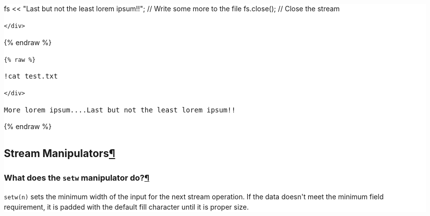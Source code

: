 <span class="n">fs</span> <span class="o">&lt;&lt;</span> <span class="s2">&quot;Last but not the least lorem ipsum!!&quot;</span><span class="p">;</span>                                           <span class="o">//</span> <span class="n">Write</span> <span class="n">some</span> <span class="n">more</span> <span class="n">to</span> <span class="n">the</span> <span class="n">file</span>
<span class="n">fs</span><span class="o">.</span><span class="n">close</span><span class="p">();</span>                                                                             <span class="o">//</span> <span class="n">Close</span> <span class="n">the</span> <span class="n">stream</span>
</pre></div>

    </div>
</div>
</div>

</div>
    {% endraw %}

    {% raw %}
    
<div class="cell border-box-sizing code_cell rendered">
<div class="input">

<div class="inner_cell">
    <div class="input_area">
<div class=" highlight hl-ipython3"><pre><span></span><span class="o">!</span>cat test.txt
</pre></div>

    </div>
</div>
</div>

<div class="output_wrapper">
<div class="output">

<div class="output_area">

<div class="output_subarea output_stream output_stdout output_text">
<pre>More lorem ipsum....Last but not the least lorem ipsum!!</pre>
</div>
</div>

</div>
</div>

</div>
    {% endraw %}

<div class="cell border-box-sizing text_cell rendered"><div class="inner_cell">
<div class="text_cell_render border-box-sizing rendered_html">
<h2 id="Stream-Manipulators">Stream Manipulators<a class="anchor-link" href="#Stream-Manipulators">&#182;</a></h2>
</div>
</div>
</div>
<div class="cell border-box-sizing text_cell rendered"><div class="inner_cell">
<div class="text_cell_render border-box-sizing rendered_html">
<h3 id="What-does-the-setw-manipulator-do?">What does the <code>setw</code> manipulator do?<a class="anchor-link" href="#What-does-the-setw-manipulator-do?">&#182;</a></h3>
</div>
</div>
</div>
<div class="cell border-box-sizing text_cell rendered"><div class="inner_cell">
<div class="text_cell_render border-box-sizing rendered_html">
<p><code>setw(n)</code> sets the minimum width of the input for the next stream operation. If the data doesn't meet the minimum field requirement, it is padded with the default fill character until it is proper size.</p>
